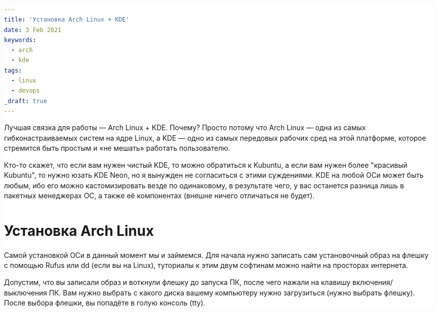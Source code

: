 ```yaml
---
title: 'Установка Arch Linux + KDE'
date: 3 Feb 2021
keywords:
  - arch
  - kde
tags:
  - linux
  - devops
_draft: true
---
```


Лучшая связка для работы — Arch Linux + KDE. Почему? Просто потому что Arch Linux — одна из самых гибконастраиваемых систем на ядре Linux,
а KDE — одно из самых передовых рабочих сред на этой платформе, которое стремится быть простым и «не мешать» работать пользователю.

Кто-то скажет, что если вам нужен чистый KDE, то можно обратиться к Kubuntu, а если вам нужен более "красивый Kubuntu",
то нужно юзать KDE Neon, но я вынужден не согласиться с этими суждениями. KDE на любой ОСи может быть любым,
ибо его можно кастомизировать везде по одинаковому, в результате чего, у вас останется разница лишь в пакетных менеджерах ОС,
а также её компонентах (внешне ничего отличаться не будет).

# Установка Arch Linux
Самой установкой ОСи в данный момент мы и займемся. Для начала нужно записать сам установочный образ на флешку с помощью Rufus или dd (если вы на Linux), туториалы к этим двум софтинам можно найти на просторах интернета.

Допустим, что вы записали образ и воткнули флешку до запуска ПК, после чего нажали на клавишу включения/выключения ПК.
Вам нужно выбрать с какого диска вашему компьютеру нужно загрузиться (нужно выбрать флешку).
После выбора флешки, вы попадёте в голую консоль (tty).

